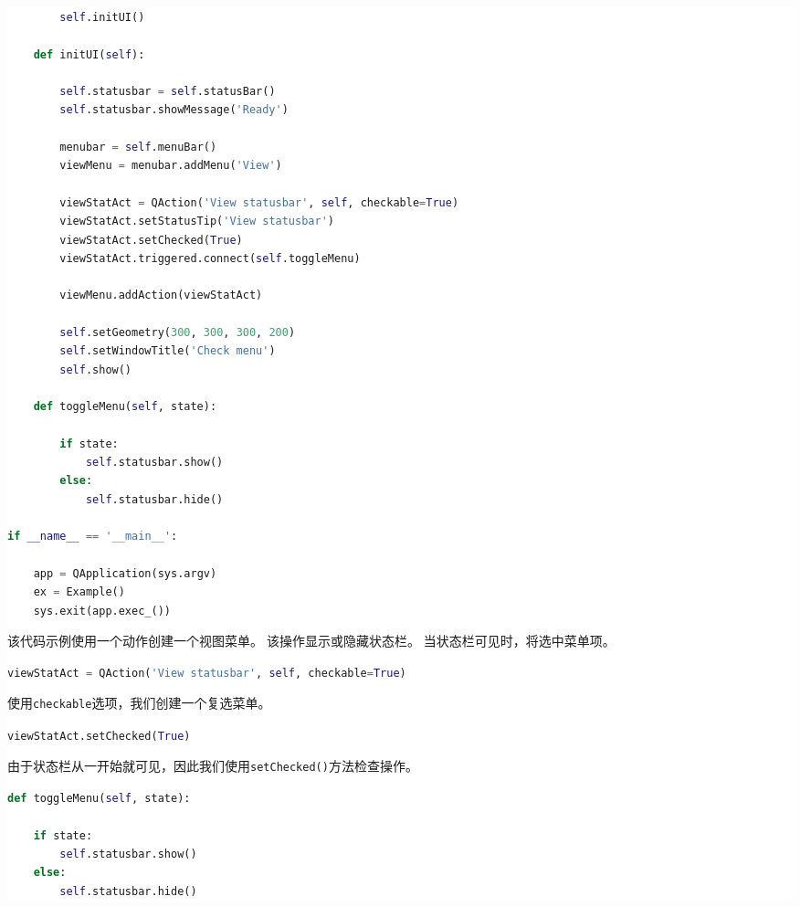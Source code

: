 ```py
        self.initUI()

    def initUI(self):         

        self.statusbar = self.statusBar()
        self.statusbar.showMessage('Ready')

        menubar = self.menuBar()
        viewMenu = menubar.addMenu('View')

        viewStatAct = QAction('View statusbar', self, checkable=True)
        viewStatAct.setStatusTip('View statusbar')
        viewStatAct.setChecked(True)
        viewStatAct.triggered.connect(self.toggleMenu)

        viewMenu.addAction(viewStatAct)

        self.setGeometry(300, 300, 300, 200)
        self.setWindowTitle('Check menu')    
        self.show()

    def toggleMenu(self, state):

        if state:
            self.statusbar.show()
        else:
            self.statusbar.hide()

if __name__ == '__main__':

    app = QApplication(sys.argv)
    ex = Example()
    sys.exit(app.exec_())

```

该代码示例使用一个动作创建一个视图菜单。 该操作显示或隐藏状态栏。 当状态栏可见时，将选中菜单项。

```py
viewStatAct = QAction('View statusbar', self, checkable=True)

```

使用`checkable`选项，我们创建一个复选菜单。

```py
viewStatAct.setChecked(True)

```

由于状态栏从一开始就可见，因此我们使用`setChecked()`方法检查操作。

```py
def toggleMenu(self, state):

    if state:
        self.statusbar.show()
    else:
        self.statusbar.hide()

```
